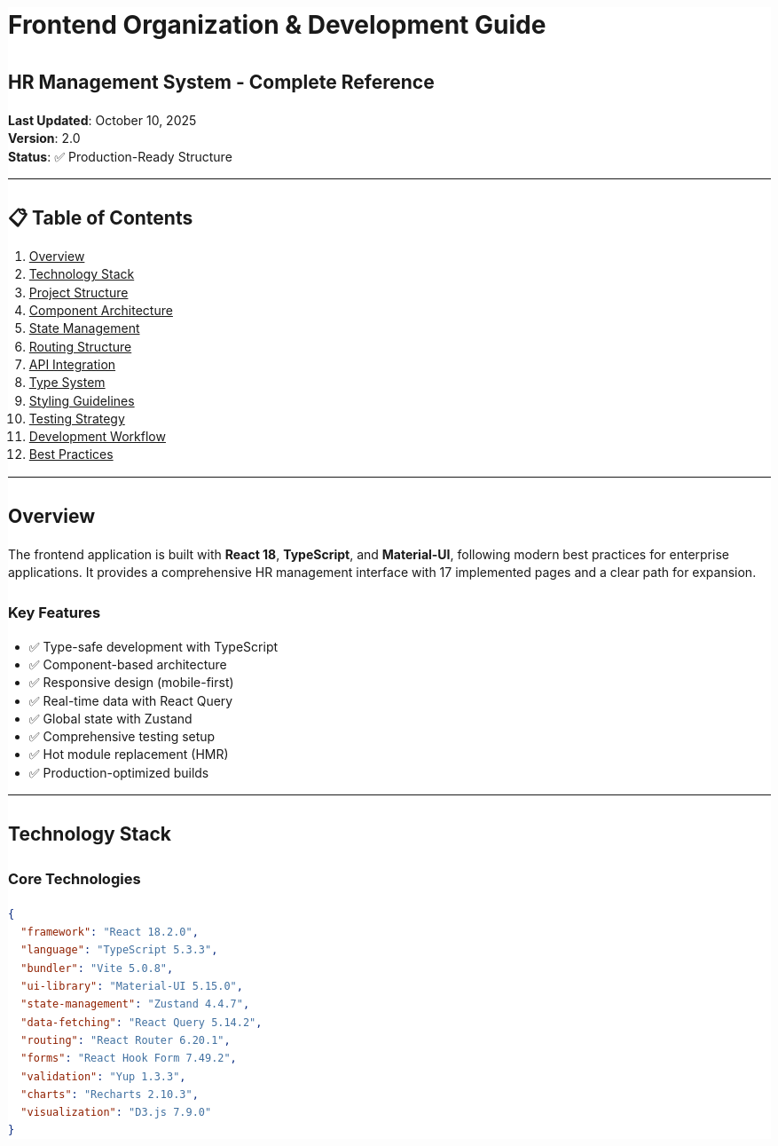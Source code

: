 # Frontend Organization & Development Guide
## HR Management System - Complete Reference

**Last Updated**: October 10, 2025  
**Version**: 2.0  
**Status**: ✅ Production-Ready Structure

---

## 📋 Table of Contents

1. [Overview](#overview)
2. [Technology Stack](#technology-stack)
3. [Project Structure](#project-structure)
4. [Component Architecture](#component-architecture)
5. [State Management](#state-management)
6. [Routing Structure](#routing-structure)
7. [API Integration](#api-integration)
8. [Type System](#type-system)
9. [Styling Guidelines](#styling-guidelines)
10. [Testing Strategy](#testing-strategy)
11. [Development Workflow](#development-workflow)
12. [Best Practices](#best-practices)

---

## Overview

The frontend application is built with **React 18**, **TypeScript**, and **Material-UI**, following modern best practices for enterprise applications. It provides a comprehensive HR management interface with 17 implemented pages and a clear path for expansion.

### Key Features
- ✅ Type-safe development with TypeScript
- ✅ Component-based architecture
- ✅ Responsive design (mobile-first)
- ✅ Real-time data with React Query
- ✅ Global state with Zustand
- ✅ Comprehensive testing setup
- ✅ Hot module replacement (HMR)
- ✅ Production-optimized builds

---

## Technology Stack

### Core Technologies
```json
{
  "framework": "React 18.2.0",
  "language": "TypeScript 5.3.3",
  "bundler": "Vite 5.0.8",
  "ui-library": "Material-UI 5.15.0",
  "state-management": "Zustand 4.4.7",
  "data-fetching": "React Query 5.14.2",
  "routing": "React Router 6.20.1",
  "forms": "React Hook Form 7.49.2",
  "validation": "Yup 1.3.3",
  "charts": "Recharts 2.10.3",
  "visualization": "D3.js 7.9.0"
}
```